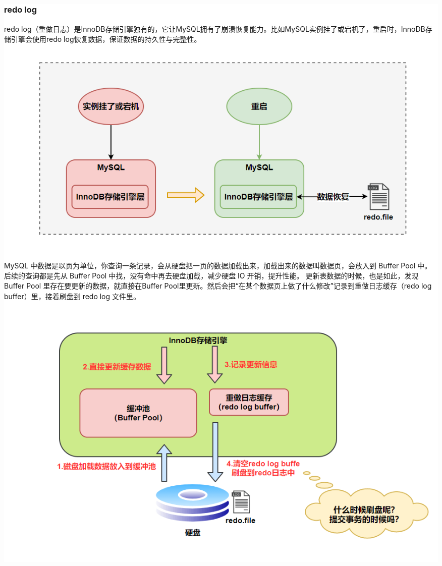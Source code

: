 ### redo log

redo log（重做日志）是InnoDB存储引擎独有的，它让MySQL拥有了崩溃恢复能力。比如MySQL实例挂了或宕机了，重启时，InnoDB存储引擎会使用redo log恢复数据，保证数据的持久性与完整性。
![](MySQL/redoLog.png)

MySQL 中数据是以页为单位，你查询一条记录，会从硬盘把一页的数据加载出来，加载出来的数据叫数据页，会放入到 Buffer Pool 中。后续的查询都是先从 Buffer Pool 中找，没有命中再去硬盘加载，减少硬盘 IO 开销，提升性能。
更新表数据的时候，也是如此，发现 Buffer Pool 里存在要更新的数据，就直接在Buffer Pool里更新。然后会把“在某个数据页上做了什么修改”记录到重做日志缓存（redo log buffer）里，接着刷盘到 redo log 文件里。
![](MySQL/redo刷盘.png)
